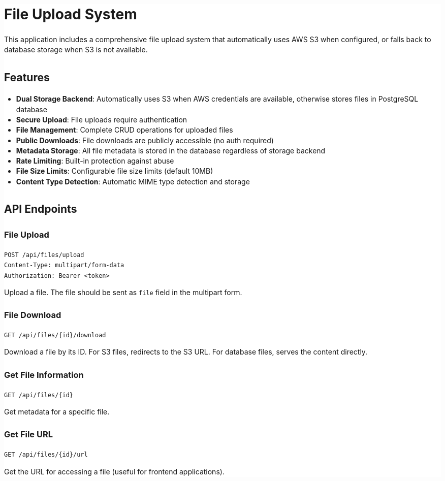 # File Upload System

This application includes a comprehensive file upload system that automatically uses AWS S3 when configured, or falls back to database storage when S3 is not available.

## Features

- **Dual Storage Backend**: Automatically uses S3 when AWS credentials are available, otherwise stores files in PostgreSQL database
- **Secure Upload**: File uploads require authentication
- **File Management**: Complete CRUD operations for uploaded files
- **Public Downloads**: File downloads are publicly accessible (no auth required)
- **Metadata Storage**: All file metadata is stored in the database regardless of storage backend
- **Rate Limiting**: Built-in protection against abuse
- **File Size Limits**: Configurable file size limits (default 10MB)
- **Content Type Detection**: Automatic MIME type detection and storage

## API Endpoints

### File Upload

```
POST /api/files/upload
Content-Type: multipart/form-data
Authorization: Bearer <token>
```

Upload a file. The file should be sent as `file` field in the multipart form.

### File Download

```
GET /api/files/{id}/download
```

Download a file by its ID. For S3 files, redirects to the S3 URL. For database files, serves the content directly.

### Get File Information

```
GET /api/files/{id}
```

Get metadata for a specific file.

### Get File URL

```
GET /api/files/{id}/url
```

Get the URL for accessing a file (useful for frontend applications).
